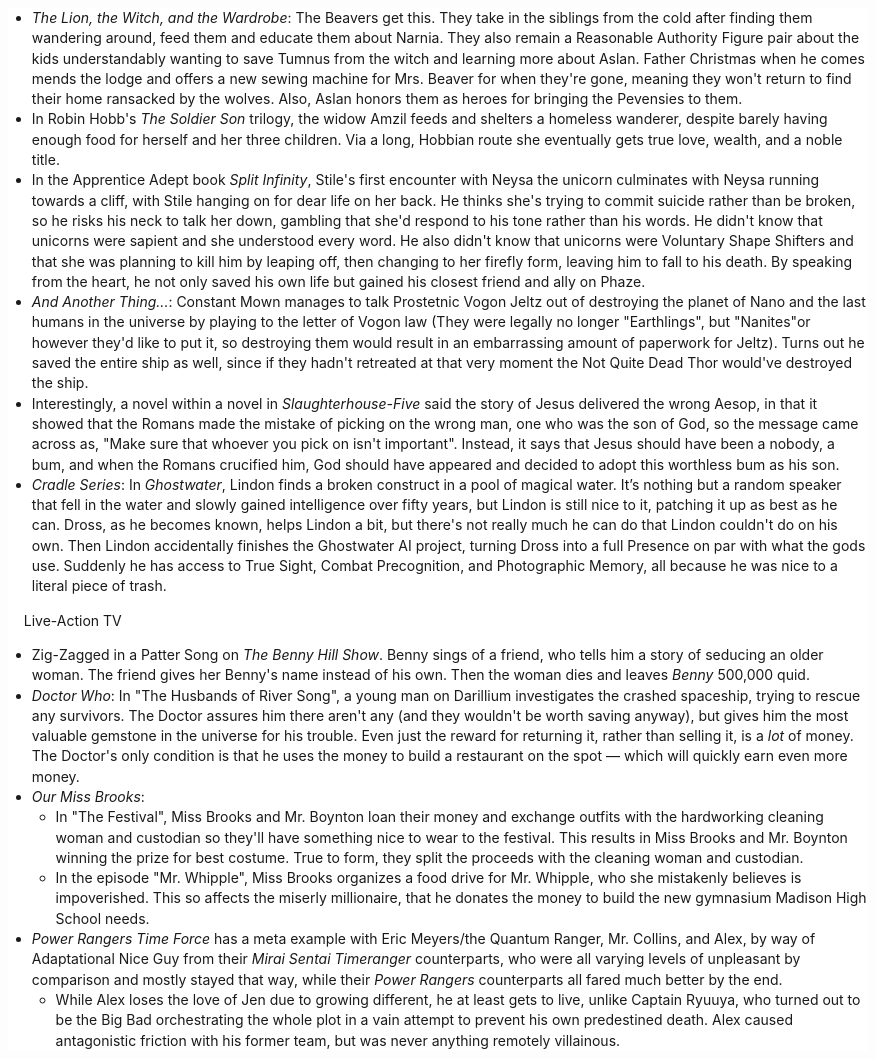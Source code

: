 -   _The Lion, the Witch, and the Wardrobe_: The Beavers get this. They take in the siblings from the cold after finding them wandering around, feed them and educate them about Narnia. They also remain a Reasonable Authority Figure pair about the kids understandably wanting to save Tumnus from the witch and learning more about Aslan. Father Christmas when he comes mends the lodge and offers a new sewing machine for Mrs. Beaver for when they're gone, meaning they won't return to find their home ransacked by the wolves. Also, Aslan honors them as heroes for bringing the Pevensies to them.
-   In Robin Hobb's _The Soldier Son_ trilogy, the widow Amzil feeds and shelters a homeless wanderer, despite barely having enough food for herself and her three children. Via a long, Hobbian route she eventually gets true love, wealth, and a noble title.
-   In the Apprentice Adept book _Split Infinity_, Stile's first encounter with Neysa the unicorn culminates with Neysa running towards a cliff, with Stile hanging on for dear life on her back. He thinks she's trying to commit suicide rather than be broken, so he risks his neck to talk her down, gambling that she'd respond to his tone rather than his words. He didn't know that unicorns were sapient and she understood every word. He also didn't know that unicorns were Voluntary Shape Shifters and that she was planning to kill him by leaping off, then changing to her firefly form, leaving him to fall to his death. By speaking from the heart, he not only saved his own life but gained his closest friend and ally on Phaze.
-   _And Another Thing..._: Constant Mown manages to talk Prostetnic Vogon Jeltz out of destroying the planet of Nano and the last humans in the universe by playing to the letter of Vogon law (They were legally no longer "Earthlings", but "Nanites"or however they'd like to put it, so destroying them would result in an embarrassing amount of paperwork for Jeltz). Turns out he saved the entire ship as well, since if they hadn't retreated at that very moment the Not Quite Dead Thor would've destroyed the ship.
-   Interestingly, a novel within a novel in _Slaughterhouse-Five_ said the story of Jesus delivered the wrong Aesop, in that it showed that the Romans made the mistake of picking on the wrong man, one who was the son of God, so the message came across as, "Make sure that whoever you pick on isn't important". Instead, it says that Jesus should have been a nobody, a bum, and when the Romans crucified him, God should have appeared and decided to adopt this worthless bum as his son.
-   _Cradle Series_: In _Ghostwater_, Lindon finds a broken construct in a pool of magical water. It’s nothing but a random speaker that fell in the water and slowly gained intelligence over fifty years, but Lindon is still nice to it, patching it up as best as he can. Dross, as he becomes known, helps Lindon a bit, but there's not really much he can do that Lindon couldn't do on his own. Then Lindon accidentally finishes the Ghostwater AI project, turning Dross into a full Presence on par with what the gods use. Suddenly he has access to True Sight, Combat Precognition, and Photographic Memory, all because he was nice to a literal piece of trash.

    Live-Action TV 

-   Zig-Zagged in a Patter Song on _The Benny Hill Show_. Benny sings of a friend, who tells him a story of seducing an older woman. The friend gives her Benny's name instead of his own. Then the woman dies and leaves _Benny_ 500,000 quid.
-   _Doctor Who_: In "The Husbands of River Song", a young man on Darillium investigates the crashed spaceship, trying to rescue any survivors. The Doctor assures him there aren't any (and they wouldn't be worth saving anyway), but gives him the most valuable gemstone in the universe for his trouble. Even just the reward for returning it, rather than selling it, is a _lot_ of money. The Doctor's only condition is that he uses the money to build a restaurant on the spot — which will quickly earn even more money.
-   _Our Miss Brooks_:
    -   In "The Festival", Miss Brooks and Mr. Boynton loan their money and exchange outfits with the hardworking cleaning woman and custodian so they'll have something nice to wear to the festival. This results in Miss Brooks and Mr. Boynton winning the prize for best costume. True to form, they split the proceeds with the cleaning woman and custodian.
    -   In the episode "Mr. Whipple", Miss Brooks organizes a food drive for Mr. Whipple, who she mistakenly believes is impoverished. This so affects the miserly millionaire, that he donates the money to build the new gymnasium Madison High School needs.
-   _Power Rangers Time Force_ has a meta example with Eric Meyers/the Quantum Ranger, Mr. Collins, and Alex, by way of Adaptational Nice Guy from their _Mirai Sentai Timeranger_ counterparts, who were all varying levels of unpleasant by comparison and mostly stayed that way, while their _Power Rangers_ counterparts all fared much better by the end.
    -   While Alex loses the love of Jen due to growing different, he at least gets to live, unlike Captain Ryuuya, who turned out to be the Big Bad orchestrating the whole plot in a vain attempt to prevent his own predestined death. Alex caused antagonistic friction with his former team, but was never anything remotely villainous.